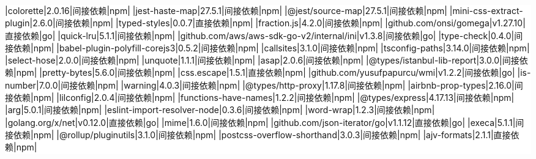 |colorette|2.0.16|间接依赖|npm|
|jest-haste-map|27.5.1|间接依赖|npm|
|@jest/source-map|27.5.1|间接依赖|npm|
|mini-css-extract-plugin|2.6.0|间接依赖|npm|
|typed-styles|0.0.7|直接依赖|npm|
|fraction.js|4.2.0|间接依赖|npm|
|github.com/onsi/gomega|v1.27.10|直接依赖|go|
|quick-lru|5.1.1|间接依赖|npm|
|github.com/aws/aws-sdk-go-v2/internal/ini|v1.3.8|间接依赖|go|
|type-check|0.4.0|间接依赖|npm|
|babel-plugin-polyfill-corejs3|0.5.2|间接依赖|npm|
|callsites|3.1.0|间接依赖|npm|
|tsconfig-paths|3.14.0|间接依赖|npm|
|select-hose|2.0.0|间接依赖|npm|
|unquote|1.1.1|间接依赖|npm|
|asap|2.0.6|间接依赖|npm|
|@types/istanbul-lib-report|3.0.0|间接依赖|npm|
|pretty-bytes|5.6.0|间接依赖|npm|
|css.escape|1.5.1|直接依赖|npm|
|github.com/yusufpapurcu/wmi|v1.2.2|间接依赖|go|
|is-number|7.0.0|间接依赖|npm|
|warning|4.0.3|间接依赖|npm|
|@types/http-proxy|1.17.8|间接依赖|npm|
|airbnb-prop-types|2.16.0|间接依赖|npm|
|lilconfig|2.0.4|间接依赖|npm|
|functions-have-names|1.2.2|间接依赖|npm|
|@types/express|4.17.13|间接依赖|npm|
|arg|5.0.1|间接依赖|npm|
|eslint-import-resolver-node|0.3.6|间接依赖|npm|
|word-wrap|1.2.3|间接依赖|npm|
|golang.org/x/net|v0.12.0|直接依赖|go|
|mime|1.6.0|间接依赖|npm|
|github.com/json-iterator/go|v1.1.12|直接依赖|go|
|execa|5.1.1|间接依赖|npm|
|@rollup/pluginutils|3.1.0|间接依赖|npm|
|postcss-overflow-shorthand|3.0.3|间接依赖|npm|
|ajv-formats|2.1.1|直接依赖|npm|